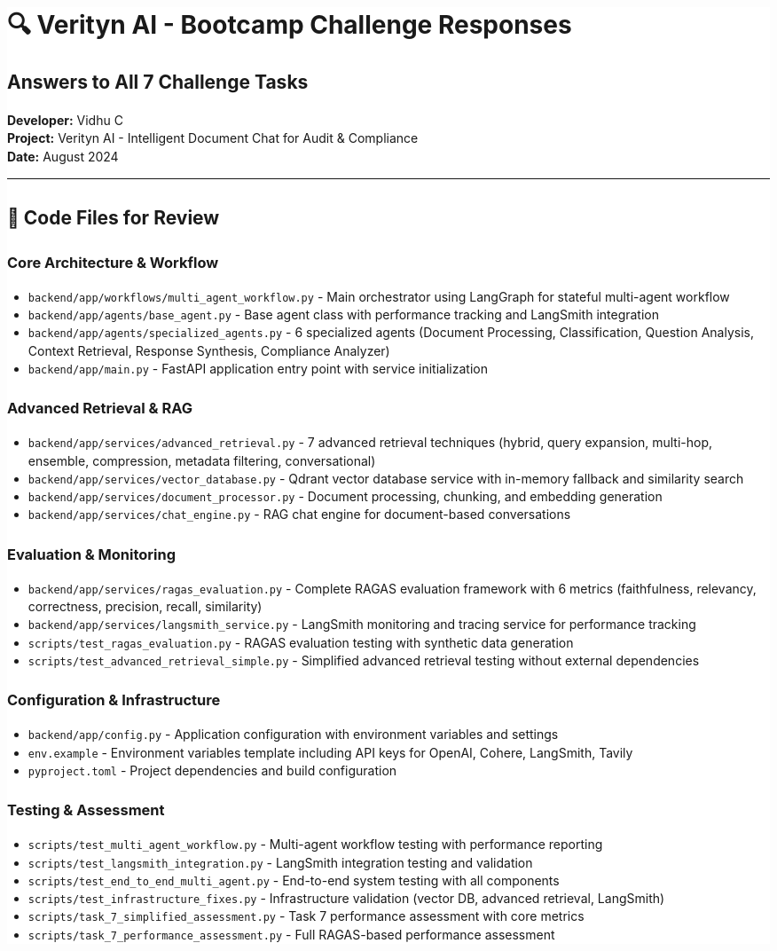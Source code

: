 # 🔍 Verityn AI - Bootcamp Challenge Responses
##  Answers to All 7 Challenge Tasks

**Developer:** Vidhu C  
**Project:** Verityn AI - Intelligent Document Chat for Audit & Compliance  
**Date:** August 2024  

---

## 📁 Code Files for Review

### **Core Architecture & Workflow**
- `backend/app/workflows/multi_agent_workflow.py` - Main orchestrator using LangGraph for stateful multi-agent workflow
- `backend/app/agents/base_agent.py` - Base agent class with performance tracking and LangSmith integration
- `backend/app/agents/specialized_agents.py` - 6 specialized agents (Document Processing, Classification, Question Analysis, Context Retrieval, Response Synthesis, Compliance Analyzer)
- `backend/app/main.py` - FastAPI application entry point with service initialization

### **Advanced Retrieval & RAG**
- `backend/app/services/advanced_retrieval.py` - 7 advanced retrieval techniques (hybrid, query expansion, multi-hop, ensemble, compression, metadata filtering, conversational)
- `backend/app/services/vector_database.py` - Qdrant vector database service with in-memory fallback and similarity search
- `backend/app/services/document_processor.py` - Document processing, chunking, and embedding generation
- `backend/app/services/chat_engine.py` - RAG chat engine for document-based conversations

### **Evaluation & Monitoring**
- `backend/app/services/ragas_evaluation.py` - Complete RAGAS evaluation framework with 6 metrics (faithfulness, relevancy, correctness, precision, recall, similarity)
- `backend/app/services/langsmith_service.py` - LangSmith monitoring and tracing service for performance tracking
- `scripts/test_ragas_evaluation.py` - RAGAS evaluation testing with synthetic data generation
- `scripts/test_advanced_retrieval_simple.py` - Simplified advanced retrieval testing without external dependencies

### **Configuration & Infrastructure**
- `backend/app/config.py` - Application configuration with environment variables and settings
- `env.example` - Environment variables template including API keys for OpenAI, Cohere, LangSmith, Tavily
- `pyproject.toml` - Project dependencies and build configuration

### **Testing & Assessment**
- `scripts/test_multi_agent_workflow.py` - Multi-agent workflow testing with performance reporting
- `scripts/test_langsmith_integration.py` - LangSmith integration testing and validation
- `scripts/test_end_to_end_multi_agent.py` - End-to-end system testing with all components
- `scripts/test_infrastructure_fixes.py` - Infrastructure validation (vector DB, advanced retrieval, LangSmith)
- `scripts/task_7_simplified_assessment.py` - Task 7 performance assessment with core metrics
- `scripts/task_7_performance_assessment.py` - Full RAGAS-based performance assessment

